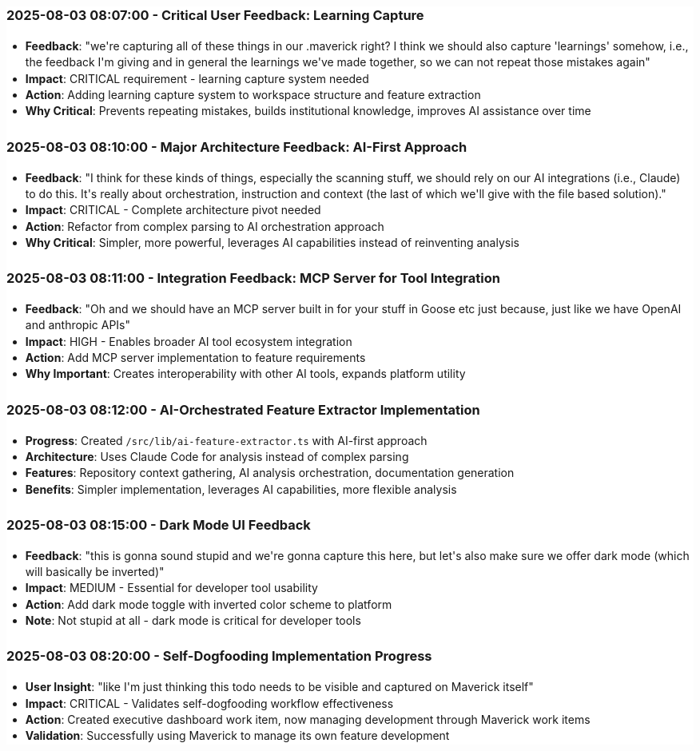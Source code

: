 ### 2025-08-03 08:07:00 - Critical User Feedback: Learning Capture
- **Feedback**: "we're capturing all of these things in our .maverick right? I think we should also capture 'learnings' somehow, i.e., the feedback I'm giving and in general the learnings we've made together, so we can not repeat those mistakes again"
- **Impact**: CRITICAL requirement - learning capture system needed
- **Action**: Adding learning capture system to workspace structure and feature extraction
- **Why Critical**: Prevents repeating mistakes, builds institutional knowledge, improves AI assistance over time

### 2025-08-03 08:10:00 - Major Architecture Feedback: AI-First Approach
- **Feedback**: "I think for these kinds of things, especially the scanning stuff, we should rely on our AI integrations (i.e., Claude) to do this. It's really about orchestration, instruction and context (the last of which we'll give with the file based solution)."
- **Impact**: CRITICAL - Complete architecture pivot needed
- **Action**: Refactor from complex parsing to AI orchestration approach
- **Why Critical**: Simpler, more powerful, leverages AI capabilities instead of reinventing analysis

### 2025-08-03 08:11:00 - Integration Feedback: MCP Server for Tool Integration
- **Feedback**: "Oh and we should have an MCP server built in for your stuff in Goose etc just because, just like we have OpenAI and anthropic APIs"
- **Impact**: HIGH - Enables broader AI tool ecosystem integration
- **Action**: Add MCP server implementation to feature requirements
- **Why Important**: Creates interoperability with other AI tools, expands platform utility

### 2025-08-03 08:12:00 - AI-Orchestrated Feature Extractor Implementation
- **Progress**: Created `/src/lib/ai-feature-extractor.ts` with AI-first approach
- **Architecture**: Uses Claude Code for analysis instead of complex parsing
- **Features**: Repository context gathering, AI analysis orchestration, documentation generation
- **Benefits**: Simpler implementation, leverages AI capabilities, more flexible analysis

### 2025-08-03 08:15:00 - Dark Mode UI Feedback
- **Feedback**: "this is gonna sound stupid and we're gonna capture this here, but let's also make sure we offer dark mode (which will basically be inverted)"
- **Impact**: MEDIUM - Essential for developer tool usability
- **Action**: Add dark mode toggle with inverted color scheme to platform
- **Note**: Not stupid at all - dark mode is critical for developer tools

### 2025-08-03 08:20:00 - Self-Dogfooding Implementation Progress
- **User Insight**: "like I'm just thinking this todo needs to be visible and captured on Maverick itself"
- **Impact**: CRITICAL - Validates self-dogfooding workflow effectiveness
- **Action**: Created executive dashboard work item, now managing development through Maverick work items
- **Validation**: Successfully using Maverick to manage its own feature development
